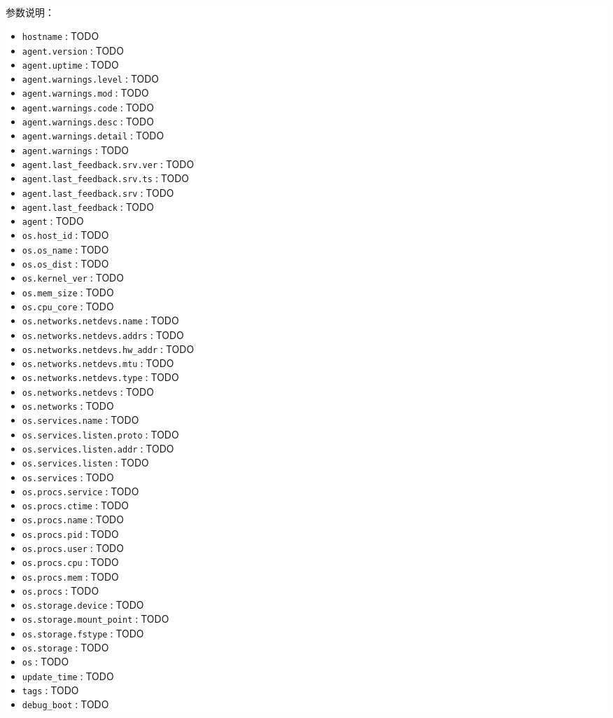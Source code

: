 
参数说明：
* `hostname` : TODO
* `agent.version` : TODO
* `agent.uptime` : TODO
* `agent.warnings.level` : TODO
* `agent.warnings.mod` : TODO
* `agent.warnings.code` : TODO
* `agent.warnings.desc` : TODO
* `agent.warnings.detail` : TODO
* `agent.warnings` : TODO
* `agent.last_feedback.srv.ver` : TODO
* `agent.last_feedback.srv.ts` : TODO
* `agent.last_feedback.srv` : TODO
* `agent.last_feedback` : TODO
* `agent` : TODO
* `os.host_id` : TODO
* `os.os_name` : TODO
* `os.os_dist` : TODO
* `os.kernel_ver` : TODO
* `os.mem_size` : TODO
* `os.cpu_core` : TODO
* `os.networks.netdevs.name` : TODO
* `os.networks.netdevs.addrs` : TODO
* `os.networks.netdevs.hw_addr` : TODO
* `os.networks.netdevs.mtu` : TODO
* `os.networks.netdevs.type` : TODO
* `os.networks.netdevs` : TODO
* `os.networks` : TODO
* `os.services.name` : TODO
* `os.services.listen.proto` : TODO
* `os.services.listen.addr` : TODO
* `os.services.listen` : TODO
* `os.services` : TODO
* `os.procs.service` : TODO
* `os.procs.ctime` : TODO
* `os.procs.name` : TODO
* `os.procs.pid` : TODO
* `os.procs.user` : TODO
* `os.procs.cpu` : TODO
* `os.procs.mem` : TODO
* `os.procs` : TODO
* `os.storage.device` : TODO
* `os.storage.mount_point` : TODO
* `os.storage.fstype` : TODO
* `os.storage` : TODO
* `os` : TODO
* `update_time` : TODO
* `tags` : TODO
* `debug_boot` : TODO

